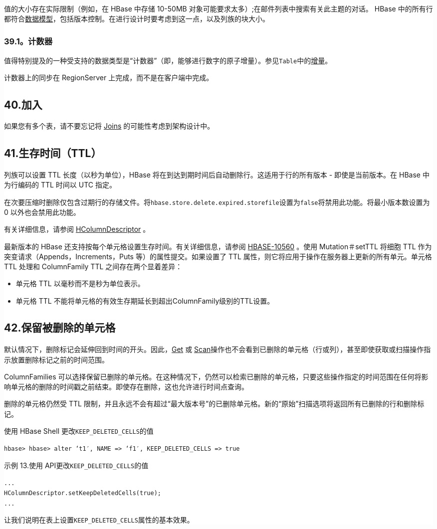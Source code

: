 值的大小存在实际限制（例如，在 HBase 中存储 10-50MB 对象可能要求太多）;在邮件列表中搜索有关此主题的对话。 HBase 中的所有行都符合[数据模型](#datamodel)，包括版本控制。在进行设计时要考虑到这一点，以及列族的块大小。

### 39.1。计数器

值得特别提及的一种受支持的数据类型是“计数器”（即，能够进行数字的原子增量）。参见`Table`中的[增量](https://hbase.apache.org/apidocs/org/apache/hadoop/hbase/client/Table.html#increment%28org.apache.hadoop.hbase.client.Increment%29)。

计数器上的同步在 RegionServer 上完成，而不是在客户端中完成。

## 40.加入

如果您有多个表，请不要忘记将 [Joins](#joins) 的可能性考虑到架构设计中。

## 41.生存时间（TTL）

列族可以设置 TTL 长度（以秒为单位），HBase 将在到达到期时间后自动删除行。这适用于行的所有版本 - 即使是当前版本。在 HBase 中为行编码的 TTL 时间以 UTC 指定。

在次要压缩时删除仅包含过期行的存储文件。将`hbase.store.delete.expired.storefile`设置为`false`将禁用此功能。将最小版本数设置为 0 以外也会禁用此功能。

有关详细信息，请参阅 [HColumnDescriptor](https://hbase.apache.org/apidocs/org/apache/hadoop/hbase/HColumnDescriptor.html) 。

最新版本的 HBase 还支持按每个单元格设置生存时间。有关详细信息，请参阅 [HBASE-10560](https://issues.apache.org/jira/browse/HBASE-10560) 。使用 Mutation＃setTTL 将细胞 TTL 作为突变请求（Appends，Increments，Puts 等）的属性提交。如果设置了 TTL 属性，则它将应用于操作在服务器上更新的所有单元。单元格 TTL 处理和 ColumnFamily TTL 之间存在两个显着差异：

*  单元格 TTL 以毫秒而不是秒为单位表示。

*  单元格 TTL 不能将单元格的有效生存期延长到超出ColumnFamily级别的TTL设置。

## 42.保留被删除的单元格

默认情况下，删除标记会延伸回到时间的开头。因此，[Get](https://hbase.apache.org/apidocs/org/apache/hadoop/hbase/client/Get.html) 或 [Scan](https://hbase.apache.org/apidocs/org/apache/hadoop/hbase/client/Scan.html)操作也不会看到已删除的单元格（行或列），甚至即使获取或扫描操作指示放置删除标记之前的时间范围。

ColumnFamilies 可以选择保留已删除的单元格。在这种情况下，仍然可以检索已删除的单元格，只要这些操作指定的时间范围在任何将影响单元格的删除的时间戳之前结束。即使存在删除，这也允许进行时间点查询。

删除的单元格仍然受 TTL 限制，并且永远不会有超过“最大版本号”的已删除单元格。新的“原始”扫描选项将返回所有已删除的行和删除标记。

使用 HBase Shell 更改`KEEP_DELETED_CELLS`的值

```
hbase> hbase> alter ‘t1′, NAME => ‘f1′, KEEP_DELETED_CELLS => true 
```

示例 13.使用 API​​更改`KEEP_DELETED_CELLS`的值

```
...
HColumnDescriptor.setKeepDeletedCells(true);
... 
```

让我们说明在表上设置`KEEP_DELETED_CELLS`属性的基本效果。
